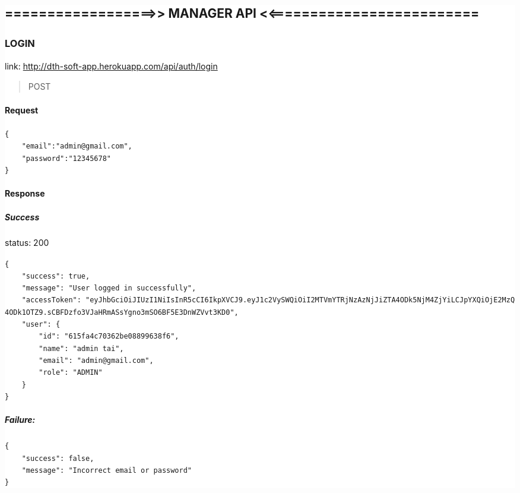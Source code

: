 ## ==================>> MANAGER API <<=========================

### LOGIN

link: http://dth-soft-app.herokuapp.com/api/auth/login

> POST

#### Request

```
{
    "email":"admin@gmail.com",
    "password":"12345678"
}
```

#### Response

##### Success

status: 200

```
{
    "success": true,
    "message": "User logged in successfully",
    "accessToken": "eyJhbGciOiJIUzI1NiIsInR5cCI6IkpXVCJ9.eyJ1c2VySWQiOiI2MTVmYTRjNzAzNjJiZTA4ODk5NjM4ZjYiLCJpYXQiOjE2MzQ4ODk1OTZ9.sCBFDzfo3VJaHRmASsYgno3mSO6BF5E3DnWZVvt3KD0",
    "user": {
        "id": "615fa4c70362be08899638f6",
        "name": "admin tai",
        "email": "admin@gmail.com",
        "role": "ADMIN"
    }
}
```

##### Failure:

```
{
    "success": false,
    "message": "Incorrect email or password"
}
```
